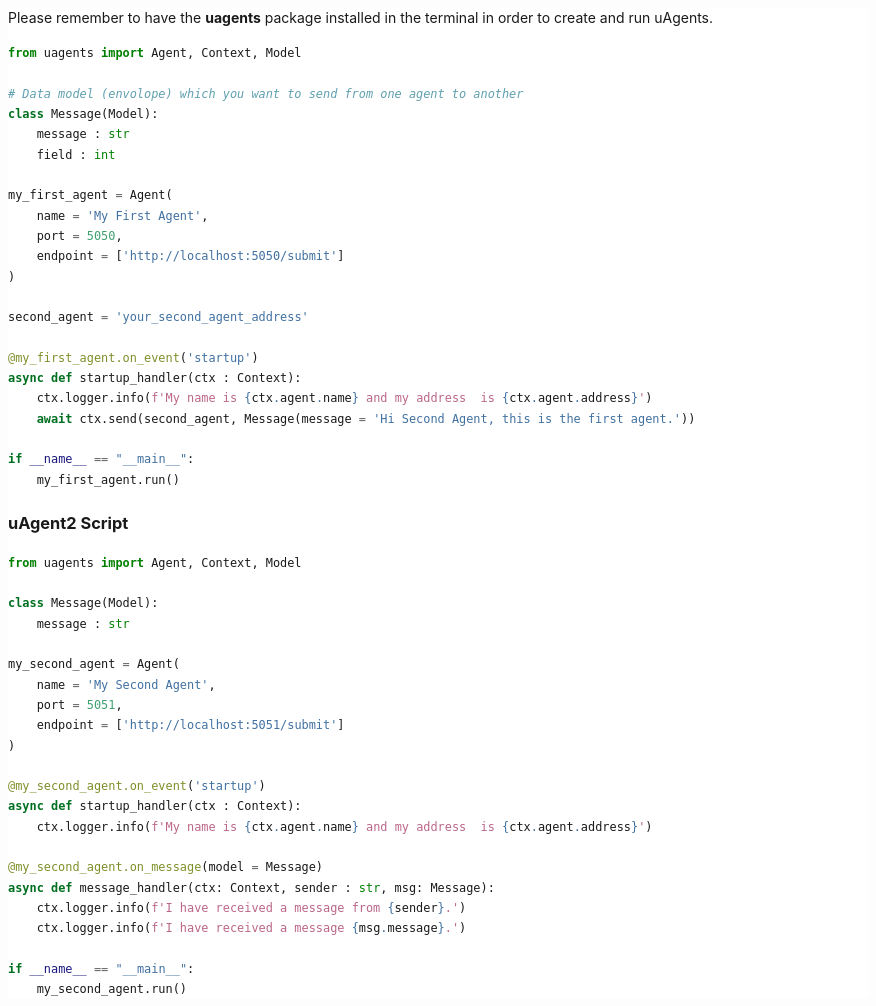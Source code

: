 Please remember to have the __uagents__ package installed in the terminal in order to create and run uAgents.

```py title='uagent1.py'
from uagents import Agent, Context, Model

# Data model (envolope) which you want to send from one agent to another
class Message(Model):
    message : str
    field : int

my_first_agent = Agent(
    name = 'My First Agent',
    port = 5050,
    endpoint = ['http://localhost:5050/submit']
)

second_agent = 'your_second_agent_address'

@my_first_agent.on_event('startup')
async def startup_handler(ctx : Context):
    ctx.logger.info(f'My name is {ctx.agent.name} and my address  is {ctx.agent.address}')
    await ctx.send(second_agent, Message(message = 'Hi Second Agent, this is the first agent.'))

if __name__ == "__main__":
    my_first_agent.run()
```

### uAgent2 Script

```py title='uagent2.py'
from uagents import Agent, Context, Model

class Message(Model):
    message : str

my_second_agent = Agent(
    name = 'My Second Agent',
    port = 5051,
    endpoint = ['http://localhost:5051/submit']
)

@my_second_agent.on_event('startup')
async def startup_handler(ctx : Context):
    ctx.logger.info(f'My name is {ctx.agent.name} and my address  is {ctx.agent.address}')

@my_second_agent.on_message(model = Message)
async def message_handler(ctx: Context, sender : str, msg: Message):
    ctx.logger.info(f'I have received a message from {sender}.')
    ctx.logger.info(f'I have received a message {msg.message}.')

if __name__ == "__main__":
    my_second_agent.run()
```

